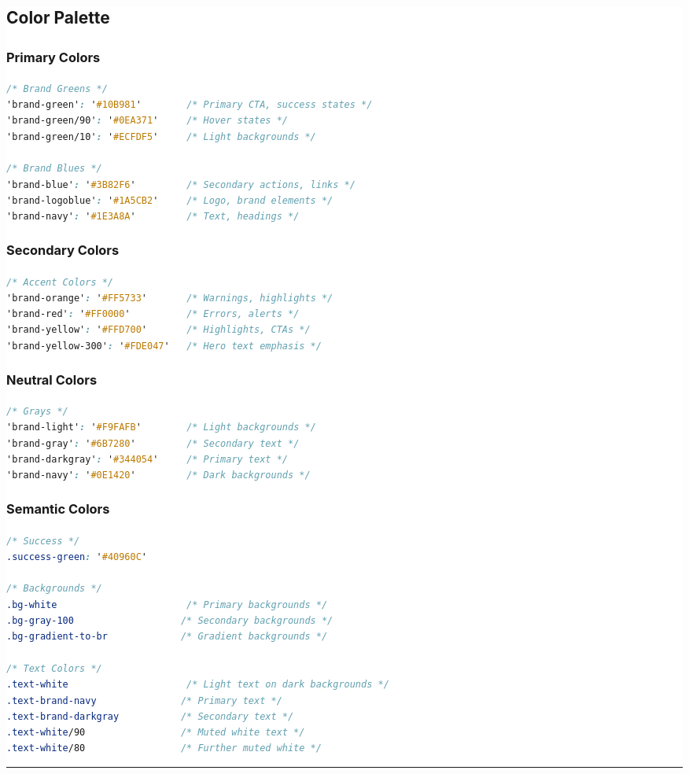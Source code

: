 ## Color Palette

### Primary Colors
```css
/* Brand Greens */
'brand-green': '#10B981'        /* Primary CTA, success states */
'brand-green/90': '#0EA371'     /* Hover states */
'brand-green/10': '#ECFDF5'     /* Light backgrounds */

/* Brand Blues */
'brand-blue': '#3B82F6'         /* Secondary actions, links */
'brand-logoblue': '#1A5CB2'     /* Logo, brand elements */
'brand-navy': '#1E3A8A'         /* Text, headings */
```

### Secondary Colors
```css
/* Accent Colors */
'brand-orange': '#FF5733'       /* Warnings, highlights */
'brand-red': '#FF0000'          /* Errors, alerts */
'brand-yellow': '#FFD700'       /* Highlights, CTAs */
'brand-yellow-300': '#FDE047'   /* Hero text emphasis */
```

### Neutral Colors
```css
/* Grays */
'brand-light': '#F9FAFB'        /* Light backgrounds */
'brand-gray': '#6B7280'         /* Secondary text */
'brand-darkgray': '#344054'     /* Primary text */
'brand-navy': '#0E1420'         /* Dark backgrounds */
```

### Semantic Colors
```css
/* Success */
.success-green: '#40960C'

/* Backgrounds */
.bg-white                       /* Primary backgrounds */
.bg-gray-100                   /* Secondary backgrounds */
.bg-gradient-to-br             /* Gradient backgrounds */

/* Text Colors */
.text-white                     /* Light text on dark backgrounds */
.text-brand-navy               /* Primary text */
.text-brand-darkgray           /* Secondary text */
.text-white/90                 /* Muted white text */
.text-white/80                 /* Further muted white */
```

---